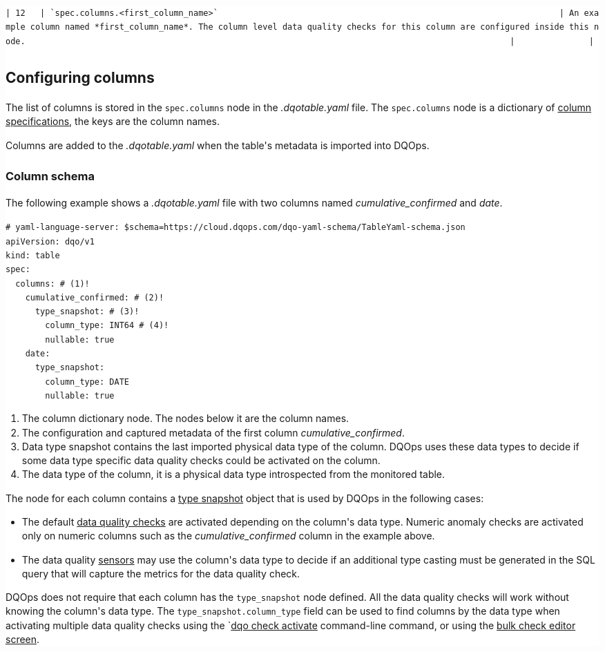     | 12   | `spec.columns.<first_column_name>`                                                                     | An example column named *first_column_name*. The column level data quality checks for this column are configured inside this node.                                                                                                  |               |


## Configuring columns
The list of columns is stored in the `spec.columns` node in the *.dqotable.yaml* file.
The `spec.columns` node is a dictionary of [column specifications](../reference/yaml/TableYaml.md#columnspec),
the keys are the column names.

Columns are added to the *.dqotable.yaml* when the table's metadata is imported into DQOps.

### **Column schema**
The following example shows a *.dqotable.yaml* file with two columns named *cumulative_confirmed* and *date*.

``` { .yaml .annotate linenums="1" hl_lines="6 10" }
# yaml-language-server: $schema=https://cloud.dqops.com/dqo-yaml-schema/TableYaml-schema.json
apiVersion: dqo/v1
kind: table
spec:
  columns: # (1)!
    cumulative_confirmed: # (2)!
      type_snapshot: # (3)!
        column_type: INT64 # (4)!
        nullable: true
    date:
      type_snapshot:
        column_type: DATE
        nullable: true
```

1.  The column dictionary node. The nodes below it are the column names.
2.  The configuration and captured metadata of the first column *cumulative_confirmed*.
3.  Data type snapshot contains the last imported physical data type of the column. DQOps uses these data types
    to decide if some data type specific data quality checks could be activated on the column.
4.  The data type of the column, it is a physical data type introspected from the monitored table.

The node for each column contains a [type snapshot](../reference/yaml/TableYaml.md#columntypesnapshotspec) object
that is used by DQOps in the following cases:

- The default [data quality checks](#default-data-quality-checks) are activated depending on the column's data type.
  Numeric anomaly checks are activated only on numeric columns such as the *cumulative_confirmed* column in the example above.

- The data quality [sensors](definition-of-data-quality-sensors.md) may use the column's data type to decide if an additional type casting
  must be generated in the SQL query that will capture the metrics for the data quality check.

DQOps does not require that each column has the `type_snapshot` node defined. All the data quality checks will work
without knowing the column's data type. The `type_snapshot.column_type` field can be used to find columns by
the data type when activating multiple data quality checks 
using the `[dqo check activate](../command-line-interface/check.md#dqo-check-activate) command-line command, or
using the [bulk check editor screen](../working-with-dqo/activate-and-deactivate-multiple-checks.md).
